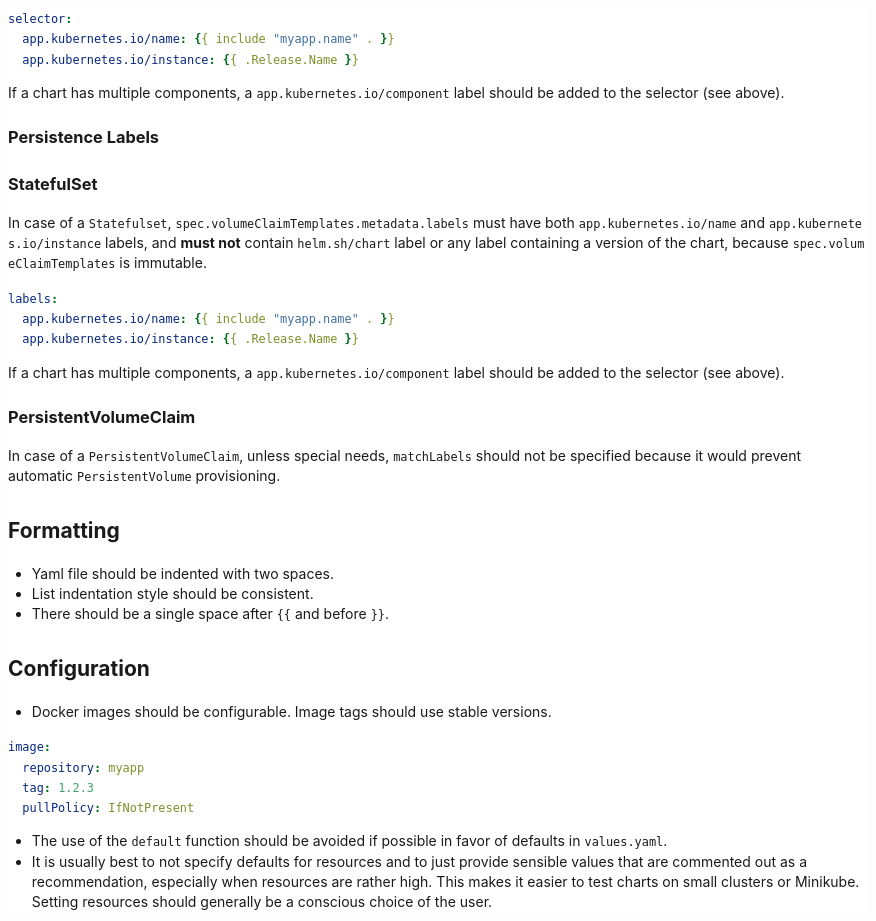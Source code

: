```yaml
selector:
  app.kubernetes.io/name: {{ include "myapp.name" . }}
  app.kubernetes.io/instance: {{ .Release.Name }}
```

If a chart has multiple components, a `app.kubernetes.io/component` label should be added to the selector (see above).

### Persistence Labels

### StatefulSet

In case of a `Statefulset`, `spec.volumeClaimTemplates.metadata.labels` must have both `app.kubernetes.io/name` and `app.kubernetes.io/instance` labels, and **must not** contain `helm.sh/chart` label or any label containing a version of the chart, because `spec.volumeClaimTemplates` is immutable.

```yaml
labels:
  app.kubernetes.io/name: {{ include "myapp.name" . }}
  app.kubernetes.io/instance: {{ .Release.Name }}
```

If a chart has multiple components, a `app.kubernetes.io/component` label should be added to the selector (see above).

### PersistentVolumeClaim

In case of a `PersistentVolumeClaim`, unless special needs, `matchLabels` should not be specified
because it would prevent automatic `PersistentVolume` provisioning.

## Formatting

* Yaml file should be indented with two spaces.
* List indentation style should be consistent.
* There should be a single space after `{{` and before `}}`.

## Configuration

* Docker images should be configurable. Image tags should use stable versions.

```yaml
image:
  repository: myapp
  tag: 1.2.3
  pullPolicy: IfNotPresent
```

* The use of the `default` function should be avoided if possible in favor of defaults in `values.yaml`.
* It is usually best to not specify defaults for resources and to just provide sensible values that are commented out as a recommendation, especially when resources are rather high. This makes it easier to test charts on small clusters or Minikube. Setting resources should generally be a conscious choice of the user.
